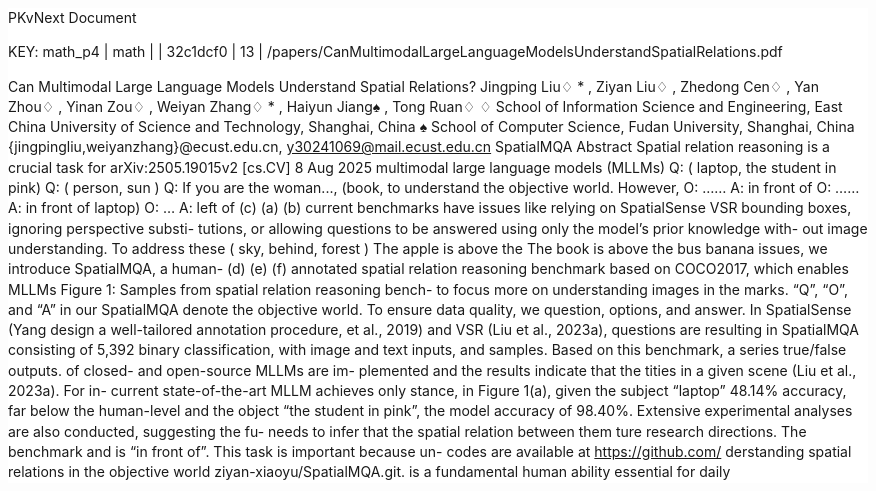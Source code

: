 PKvNext Document

KEY: math_p4 | math |  | 32c1dcf0 | 13 | /papers/CanMultimodalLargeLanguageModelsUnderstandSpatialRelations.pdf




Can Multimodal Large Language Models Understand Spatial Relations?
                                                   Jingping Liu♢ * , Ziyan Liu♢ , Zhedong Cen♢ , Yan Zhou♢ , Yinan Zou♢ ,
                                                               Weiyan Zhang♢ * , Haiyun Jiang♠ , Tong Ruan♢
                                                    ♢
                                                      School of Information Science and Engineering, East China University
                                                                  of Science and Technology, Shanghai, China
                                                       ♠
                                                         School of Computer Science, Fudan University, Shanghai, China
                                                {jingpingliu,weiyanzhang}@ecust.edu.cn, y30241069@mail.ecust.edu.cn
                                                                                                                                               SpatialMQA
                                                                Abstract
                                             Spatial relation reasoning is a crucial task for
arXiv:2505.19015v2 [cs.CV] 8 Aug 2025
                                             multimodal large language models (MLLMs)
                                                                                                   Q: ( laptop, the student in pink)    Q: ( person, sun )             Q: If you are the woman..., (book,
                                             to understand the objective world. However,           O: ……               A: in front of   O: ……           A: in front of    laptop) O: … A: left of
                                                                                                                                                                                       (c)
                                                                                                                (a)                                 (b)
                                             current benchmarks have issues like relying on                 SpatialSense                                              VSR
                                             bounding boxes, ignoring perspective substi-
                                             tutions, or allowing questions to be answered
                                             using only the model’s prior knowledge with-
                                             out image understanding. To address these               ( sky, behind, forest )              The apple is above the         The book is above the bus
                                                                                                                                          banana
                                             issues, we introduce SpatialMQA, a human-                            (d)                                (e)                               (f)
                                             annotated spatial relation reasoning benchmark
                                             based on COCO2017, which enables MLLMs               Figure 1: Samples from spatial relation reasoning bench-
                                             to focus more on understanding images in the         marks. “Q”, “O”, and “A” in our SpatialMQA denote the
                                             objective world. To ensure data quality, we          question, options, and answer. In SpatialSense (Yang
                                             design a well-tailored annotation procedure,         et al., 2019) and VSR (Liu et al., 2023a), questions are
                                             resulting in SpatialMQA consisting of 5,392          binary classification, with image and text inputs, and
                                             samples. Based on this benchmark, a series           true/false outputs.
                                             of closed- and open-source MLLMs are im-
                                             plemented and the results indicate that the          tities in a given scene (Liu et al., 2023a). For in-
                                             current state-of-the-art MLLM achieves only          stance, in Figure 1(a), given the subject “laptop”
                                             48.14% accuracy, far below the human-level
                                                                                                  and the object “the student in pink”, the model
                                             accuracy of 98.40%. Extensive experimental
                                             analyses are also conducted, suggesting the fu-      needs to infer that the spatial relation between them
                                             ture research directions. The benchmark and          is “in front of”. This task is important because un-
                                             codes are available at https://github.com/           derstanding spatial relations in the objective world
                                             ziyan-xiaoyu/SpatialMQA.git.                         is a fundamental human ability essential for daily